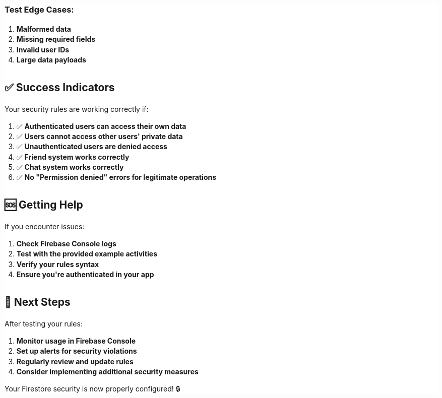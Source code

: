 ### Test Edge Cases:

1. **Malformed data**
2. **Missing required fields**
3. **Invalid user IDs**
4. **Large data payloads**

## ✅ Success Indicators

Your security rules are working correctly if:

1. ✅ **Authenticated users can access their own data**
2. ✅ **Users cannot access other users' private data**
3. ✅ **Unauthenticated users are denied access**
4. ✅ **Friend system works correctly**
5. ✅ **Chat system works correctly**
6. ✅ **No "Permission denied" errors for legitimate operations**

## 🆘 Getting Help

If you encounter issues:

1. **Check Firebase Console logs**
2. **Test with the provided example activities**
3. **Verify your rules syntax**
4. **Ensure you're authenticated in your app**

## 🎯 Next Steps

After testing your rules:

1. **Monitor usage in Firebase Console**
2. **Set up alerts for security violations**
3. **Regularly review and update rules**
4. **Consider implementing additional security measures**

Your Firestore security is now properly configured! 🔒

